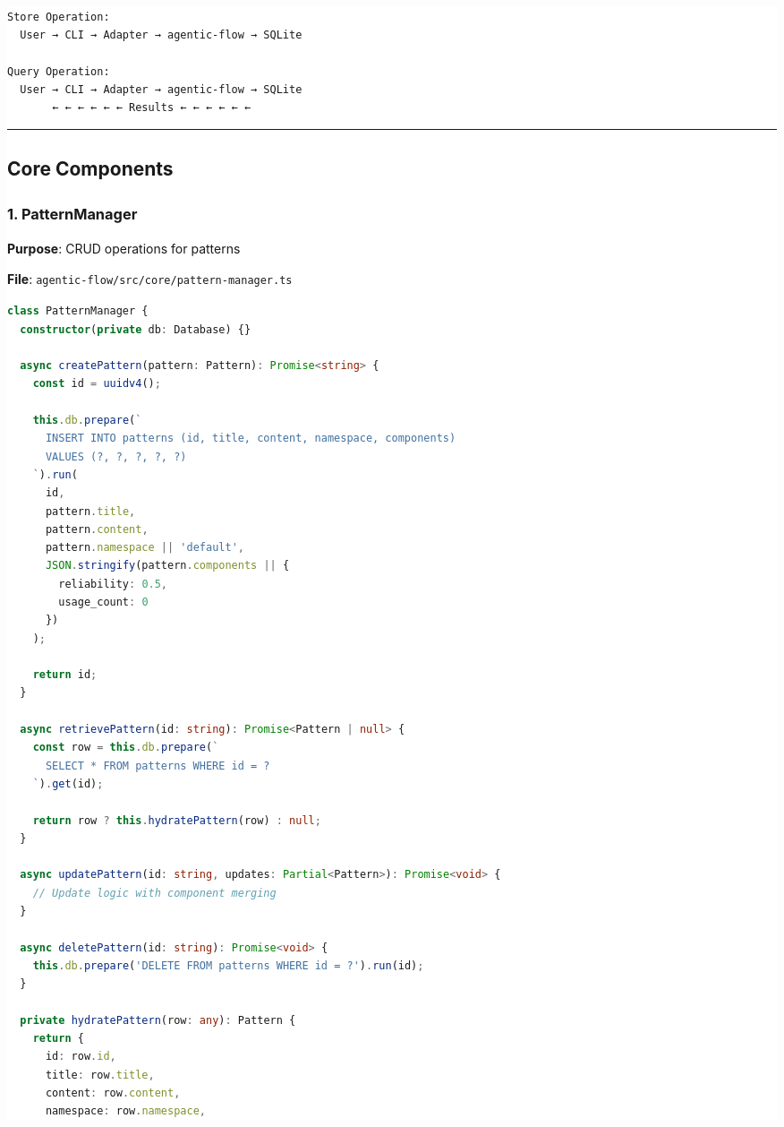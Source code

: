 ```
Store Operation:
  User → CLI → Adapter → agentic-flow → SQLite

Query Operation:
  User → CLI → Adapter → agentic-flow → SQLite
       ← ← ← ← ← ← Results ← ← ← ← ← ←
```

---

## Core Components

### 1. PatternManager

**Purpose**: CRUD operations for patterns

**File**: `agentic-flow/src/core/pattern-manager.ts`

```typescript
class PatternManager {
  constructor(private db: Database) {}

  async createPattern(pattern: Pattern): Promise<string> {
    const id = uuidv4();

    this.db.prepare(`
      INSERT INTO patterns (id, title, content, namespace, components)
      VALUES (?, ?, ?, ?, ?)
    `).run(
      id,
      pattern.title,
      pattern.content,
      pattern.namespace || 'default',
      JSON.stringify(pattern.components || {
        reliability: 0.5,
        usage_count: 0
      })
    );

    return id;
  }

  async retrievePattern(id: string): Promise<Pattern | null> {
    const row = this.db.prepare(`
      SELECT * FROM patterns WHERE id = ?
    `).get(id);

    return row ? this.hydratePattern(row) : null;
  }

  async updatePattern(id: string, updates: Partial<Pattern>): Promise<void> {
    // Update logic with component merging
  }

  async deletePattern(id: string): Promise<void> {
    this.db.prepare('DELETE FROM patterns WHERE id = ?').run(id);
  }

  private hydratePattern(row: any): Pattern {
    return {
      id: row.id,
      title: row.title,
      content: row.content,
      namespace: row.namespace,
```